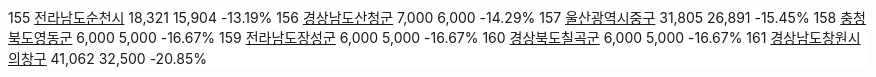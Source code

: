   <tr class="item">
    <td>155</td>
    <td><a href="/apt/전라남도순천시">전라남도순천시</a></td>
    <td>18,321</td>
    <td>15,904</td>
    <td>-13.19%</td>
  </tr>

  <tr class="item">
    <td>156</td>
    <td><a href="/apt/경상남도산청군">경상남도산청군</a></td>
    <td>7,000</td>
    <td>6,000</td>
    <td>-14.29%</td>
  </tr>

  <tr class="item">
    <td>157</td>
    <td><a href="/apt/울산광역시중구">울산광역시중구</a></td>
    <td>31,805</td>
    <td>26,891</td>
    <td>-15.45%</td>
  </tr>

  <tr class="item">
    <td>158</td>
    <td><a href="/apt/충청북도영동군">충청북도영동군</a></td>
    <td>6,000</td>
    <td>5,000</td>
    <td>-16.67%</td>
  </tr>

  <tr class="item">
    <td>159</td>
    <td><a href="/apt/전라남도장성군">전라남도장성군</a></td>
    <td>6,000</td>
    <td>5,000</td>
    <td>-16.67%</td>
  </tr>

  <tr class="item">
    <td>160</td>
    <td><a href="/apt/경상북도칠곡군">경상북도칠곡군</a></td>
    <td>6,000</td>
    <td>5,000</td>
    <td>-16.67%</td>
  </tr>

  <tr class="item">
    <td>161</td>
    <td><a href="/apt/경상남도창원시의창구">경상남도창원시의창구</a></td>
    <td>41,062</td>
    <td>32,500</td>
    <td>-20.85%</td>
  </tr>

